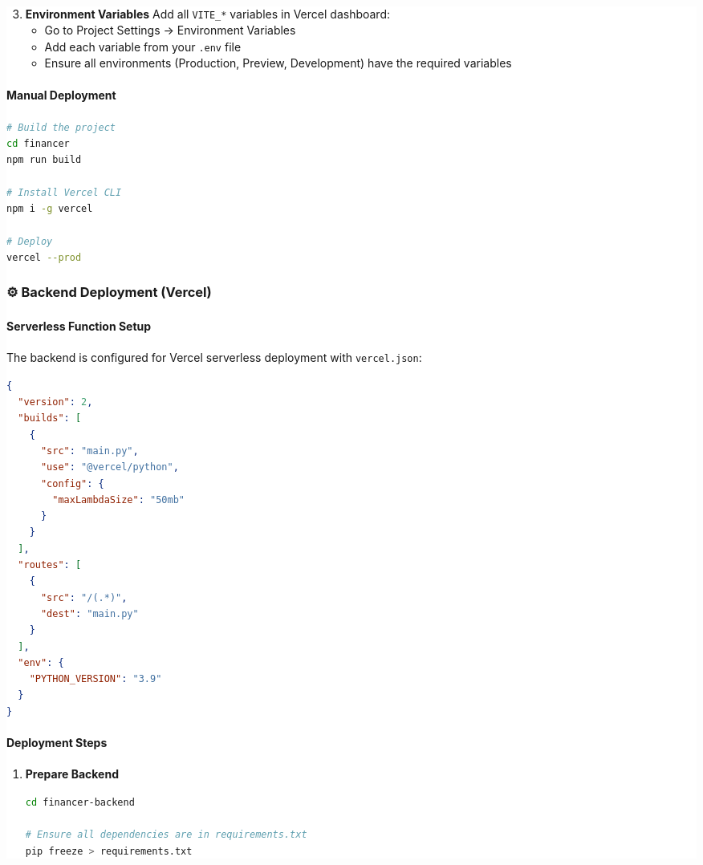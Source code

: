 3. **Environment Variables**
   Add all `VITE_*` variables in Vercel dashboard:
   - Go to Project Settings → Environment Variables
   - Add each variable from your `.env` file
   - Ensure all environments (Production, Preview, Development) have the required variables

#### Manual Deployment
```bash
# Build the project
cd financer
npm run build

# Install Vercel CLI
npm i -g vercel

# Deploy
vercel --prod
```

### ⚙️ **Backend Deployment (Vercel)**

#### Serverless Function Setup
The backend is configured for Vercel serverless deployment with `vercel.json`:

```json
{
  "version": 2,
  "builds": [
    {
      "src": "main.py",
      "use": "@vercel/python",
      "config": {
        "maxLambdaSize": "50mb"
      }
    }
  ],
  "routes": [
    {
      "src": "/(.*)",
      "dest": "main.py"
    }
  ],
  "env": {
    "PYTHON_VERSION": "3.9"
  }
}
```

#### Deployment Steps
1. **Prepare Backend**
   ```bash
   cd financer-backend
   
   # Ensure all dependencies are in requirements.txt
   pip freeze > requirements.txt
   ```
